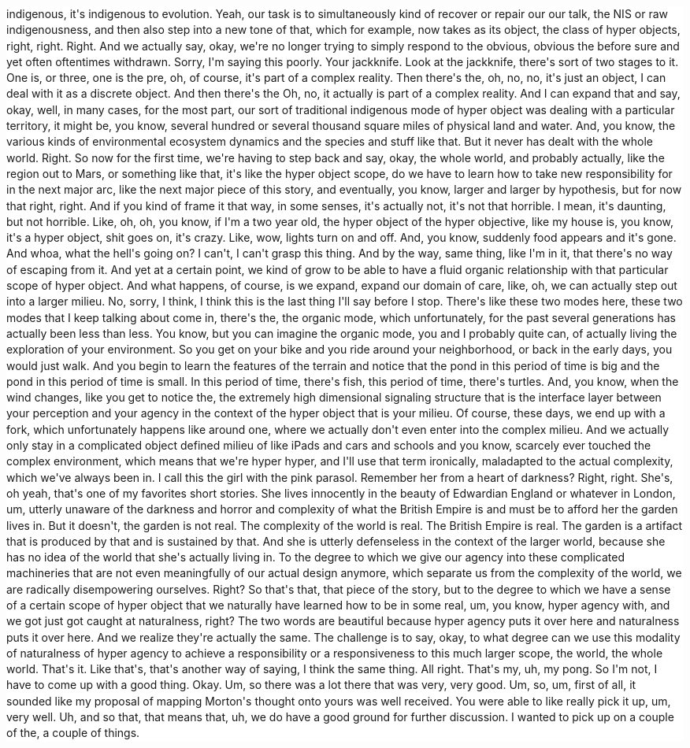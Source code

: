 indigenous, it's indigenous to evolution. Yeah, our task is to simultaneously kind of recover or repair our our talk, the NIS or raw indigenousness, and then also step into a new tone of that, which for example, now takes as its object, the class of hyper objects, right, right. Right. And we actually say, okay, we're no longer trying to simply respond to the obvious, obvious the before sure and yet often oftentimes withdrawn. Sorry, I'm saying this poorly. Your jackknife. Look at the jackknife, there's sort of two stages to it. One is, or three, one is the pre, oh, of course, it's part of a complex reality. Then there's the, oh, no, no, it's just an object, I can deal with it as a discrete object. And then there's the Oh, no, it actually is part of a complex reality. And I can expand that and say, okay, well, in many cases, for the most part, our sort of traditional indigenous mode of hyper object was dealing with a particular territory, it might be, you know, several hundred or several thousand square miles of physical land and water. And, you know, the various kinds of environmental ecosystem dynamics and the species and stuff like that. But it never has dealt with the whole world. Right. So now for the first time, we're having to step back and say, okay, the whole world, and probably actually, like the region out to Mars, or something like that, it's like the hyper object scope, do we have to learn how to take new responsibility for in the next major arc, like the next major piece of this story, and eventually, you know, larger and larger by hypothesis, but for now that right, right. And if you kind of frame it that way, in some senses, it's actually not, it's not that horrible. I mean, it's daunting, but not horrible. Like, oh, oh, you know, if I'm a two year old, the hyper object of the hyper objective, like my house is, you know, it's a hyper object, shit goes on, it's crazy. Like, wow, lights turn on and off. And, you know, suddenly food appears and it's gone. And whoa, what the hell's going on? I can't, I can't grasp this thing. And by the way, same thing, like I'm in it, that there's no way of escaping from it. And yet at a certain point, we kind of grow to be able to have a fluid organic relationship with that particular scope of hyper object. And what happens, of course, is we expand, expand our domain of care, like, oh, we can actually step out into a larger milieu. No, sorry, I think, I think this is the last thing I'll say before I stop. There's like these two modes here, these two modes that I keep talking about come in, there's the, the organic mode, which unfortunately, for the past several generations has actually been less than less. You know, but you can imagine the organic mode, you and I probably quite can, of actually living the exploration of your environment. So you get on your bike and you ride around your neighborhood, or back in the early days, you would just walk. And you begin to learn the features of the terrain and notice that the pond in this period of time is big and the pond in this period of time is small. In this period of time, there's fish, this period of time, there's turtles. And, you know, when the wind changes, like you get to notice the, the extremely high dimensional signaling structure that is the interface layer between your perception and your agency in the context of the hyper object that is your milieu. Of course, these days, we end up with a fork, which unfortunately happens like around one, where we actually don't even enter into the complex milieu. And we actually only stay in a complicated object defined milieu of like iPads and cars and schools and you know, scarcely ever touched the complex environment, which means that we're hyper hyper, and I'll use that term ironically, maladapted to the actual complexity, which we've always been in. I call this the girl with the pink parasol. Remember her from a heart of darkness? Right, right. She's, oh yeah, that's one of my favorites short stories. She lives innocently in the beauty of Edwardian England or whatever in London, um, utterly unaware of the darkness and horror and complexity of what the British Empire is and must be to afford her the garden lives in. But it doesn't, the garden is not real. The complexity of the world is real. The British Empire is real. The garden is a artifact that is produced by that and is sustained by that. And she is utterly defenseless in the context of the larger world, because she has no idea of the world that she's actually living in. To the degree to which we give our agency into these complicated machineries that are not even meaningfully of our actual design anymore, which separate us from the complexity of the world, we are radically disempowering ourselves. Right? So that's that, that piece of the story, but to the degree to which we have a sense of a certain scope of hyper object that we naturally have learned how to be in some real, um, you know, hyper agency with, and we got just got caught at naturalness, right? The two words are beautiful because hyper agency puts it over here and naturalness puts it over here. And we realize they're actually the same. The challenge is to say, okay, to what degree can we use this modality of naturalness of hyper agency to achieve a responsibility or a responsiveness to this much larger scope, the world, the whole world. That's it. Like that's, that's another way of saying, I think the same thing. All right. That's my, uh, my pong. So I'm not, I have to come up with a good thing. Okay. Um, so there was a lot there that was very, very good. Um, so, um, first of all, it sounded like my proposal of mapping Morton's thought onto yours was well received. You were able to like really pick it up, um, very well. Uh, and so that, that means that, uh, we do have a good ground for further discussion. I wanted to pick up on a couple of the, a couple of things.